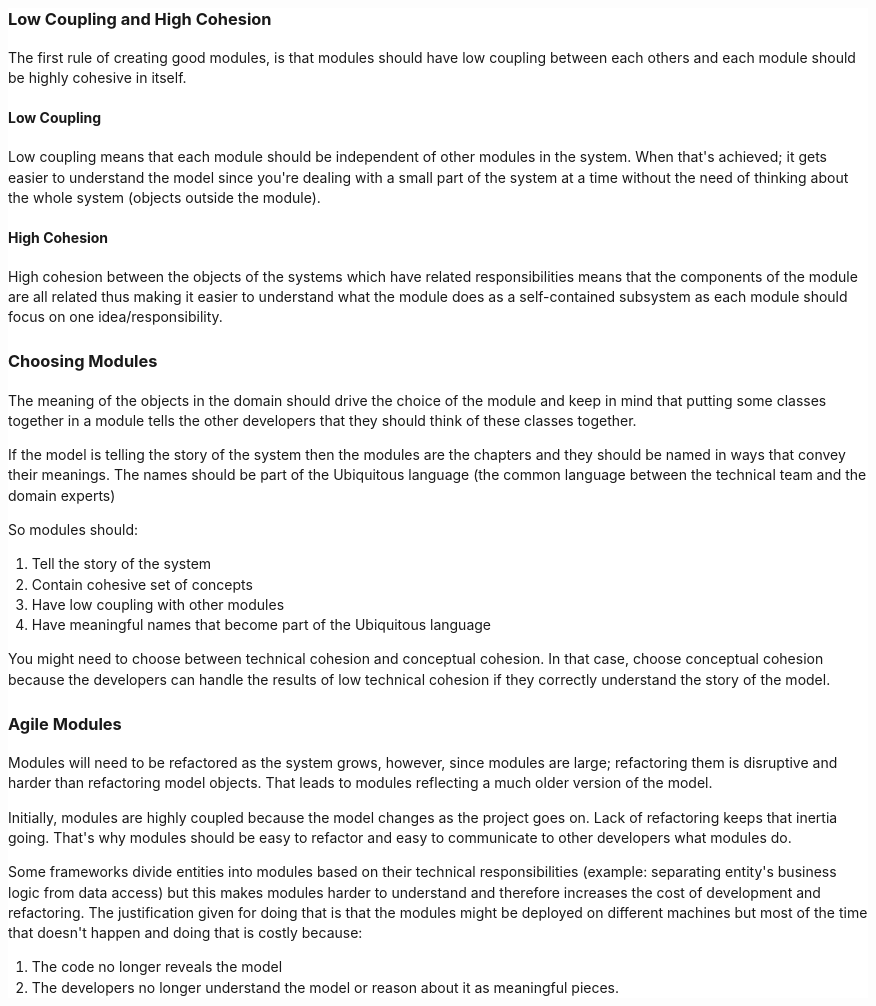 ### **Low Coupling and High Cohesion**

The first rule of creating good modules, is that modules should have low coupling between each others and each module should be highly cohesive in itself.

#### **Low Coupling**

Low coupling means that each module should be independent of other modules in the system. When that's achieved; it gets easier to understand the model since you're dealing with a small part of the system at a time without the need of thinking about the whole system (objects outside the module).

#### **High Cohesion**

High cohesion between the objects of the systems which have related responsibilities means that the components of the module are all related thus making it easier to understand what the module does as a self-contained subsystem as each module should focus on one idea/responsibility.

### **Choosing Modules**

The meaning of the objects in the domain should drive the choice of the module and keep in mind that putting some classes together in a module tells the other developers that they should think of these classes together.

If the model is telling the story of the system then the modules are the chapters and they should be named in ways that convey their meanings. The names should be part of the Ubiquitous language (the common language between the technical team and the domain experts)

So modules should:

1. Tell the story of the system
2. Contain cohesive set of concepts
3. Have low coupling with other modules
4. Have meaningful names that become part of the Ubiquitous language

You might need to choose between technical cohesion and conceptual cohesion. In that case, choose conceptual cohesion because the developers can handle the results of low technical cohesion if they correctly understand the story of the model.

### **Agile Modules**

Modules will need to be refactored as the system grows, however, since modules are large; refactoring them is disruptive and harder than refactoring model objects. That leads to modules reflecting a much older version of the model.

Initially, modules are highly coupled because the model changes as the project goes on. Lack of refactoring keeps that inertia going. That's why modules should be easy to refactor and easy to communicate to other developers what modules do.

Some frameworks divide entities into modules based on their technical responsibilities (example: separating entity's business logic from data access) but this makes modules harder to understand and therefore increases the cost of development and refactoring. The justification given for doing that is that the modules might be deployed on different machines but most of the time that doesn't happen and doing that is costly because:

1. The code no longer reveals the model
2. The developers no longer understand the model or reason about it as meaningful pieces. 
